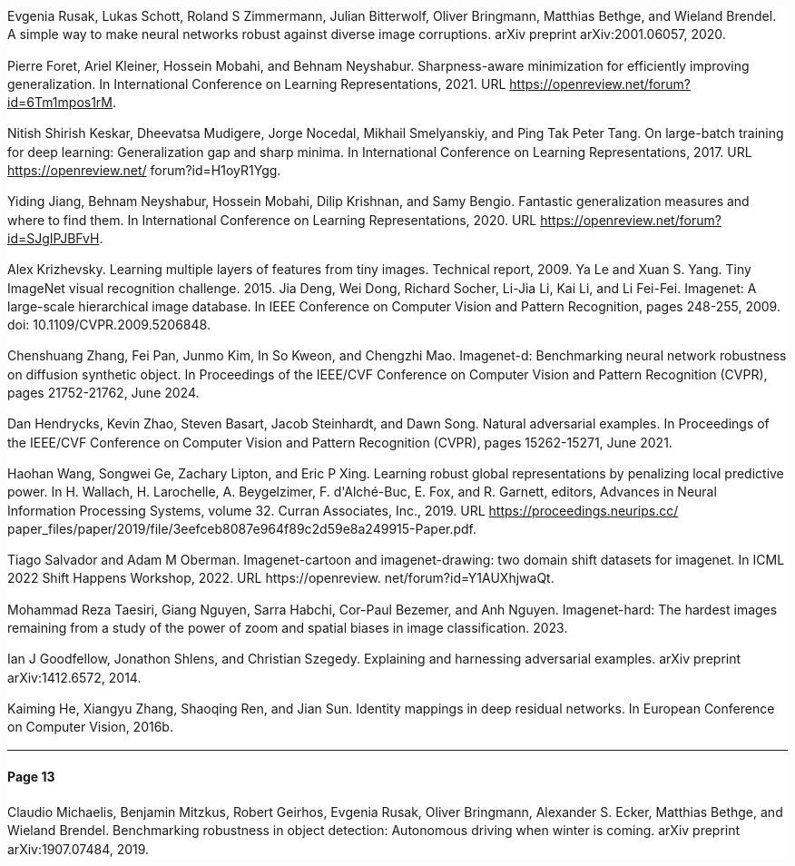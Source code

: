 Evgenia Rusak, Lukas Schott, Roland S Zimmermann, Julian Bitterwolf, Oliver Bringmann, Matthias Bethge, and Wieland Brendel. A simple way to make neural networks robust against diverse image corruptions. arXiv preprint arXiv:2001.06057, 2020.

Pierre Foret, Ariel Kleiner, Hossein Mobahi, and Behnam Neyshabur. Sharpness-aware minimization for efficiently improving generalization. In International Conference on Learning Representations, 2021. URL https://openreview.net/forum?id=6Tm1mpos1rM.

Nitish Shirish Keskar, Dheevatsa Mudigere, Jorge Nocedal, Mikhail Smelyanskiy, and Ping Tak Peter Tang. On large-batch training for deep learning: Generalization gap and sharp minima. In International Conference on Learning Representations, 2017. URL https://openreview.net/ forum?id=H1oyR1Ygg.

Yiding Jiang, Behnam Neyshabur, Hossein Mobahi, Dilip Krishnan, and Samy Bengio. Fantastic generalization measures and where to find them. In International Conference on Learning Representations, 2020. URL https://openreview.net/forum?id=SJgIPJBFvH.

Alex Krizhevsky. Learning multiple layers of features from tiny images. Technical report, 2009.
Ya Le and Xuan S. Yang. Tiny ImageNet visual recognition challenge. 2015.
Jia Deng, Wei Dong, Richard Socher, Li-Jia Li, Kai Li, and Li Fei-Fei. Imagenet: A large-scale hierarchical image database. In IEEE Conference on Computer Vision and Pattern Recognition, pages 248-255, 2009. doi: 10.1109/CVPR.2009.5206848.

Chenshuang Zhang, Fei Pan, Junmo Kim, In So Kweon, and Chengzhi Mao. Imagenet-d: Benchmarking neural network robustness on diffusion synthetic object. In Proceedings of the IEEE/CVF Conference on Computer Vision and Pattern Recognition (CVPR), pages 21752-21762, June 2024.

Dan Hendrycks, Kevin Zhao, Steven Basart, Jacob Steinhardt, and Dawn Song. Natural adversarial examples. In Proceedings of the IEEE/CVF Conference on Computer Vision and Pattern Recognition (CVPR), pages 15262-15271, June 2021.

Haohan Wang, Songwei Ge, Zachary Lipton, and Eric P Xing. Learning robust global representations by penalizing local predictive power. In H. Wallach, H. Larochelle, A. Beygelzimer, F. d'Alché-Buc, E. Fox, and R. Garnett, editors, Advances in Neural Information Processing Systems, volume 32. Curran Associates, Inc., 2019. URL https://proceedings.neurips.cc/ paper_files/paper/2019/file/3eefceb8087e964f89c2d59e8a249915-Paper.pdf.

Tiago Salvador and Adam M Oberman. Imagenet-cartoon and imagenet-drawing: two domain shift datasets for imagenet. In ICML 2022 Shift Happens Workshop, 2022. URL https://openreview. net/forum?id=Y1AUXhjwaQt.

Mohammad Reza Taesiri, Giang Nguyen, Sarra Habchi, Cor-Paul Bezemer, and Anh Nguyen. Imagenet-hard: The hardest images remaining from a study of the power of zoom and spatial biases in image classification. 2023.

Ian J Goodfellow, Jonathon Shlens, and Christian Szegedy. Explaining and harnessing adversarial examples. arXiv preprint arXiv:1412.6572, 2014.

Kaiming He, Xiangyu Zhang, Shaoqing Ren, and Jian Sun. Identity mappings in deep residual networks. In European Conference on Computer Vision, 2016b.

---

#### Page 13

Claudio Michaelis, Benjamin Mitzkus, Robert Geirhos, Evgenia Rusak, Oliver Bringmann, Alexander S. Ecker, Matthias Bethge, and Wieland Brendel. Benchmarking robustness in object detection: Autonomous driving when winter is coming. arXiv preprint arXiv:1907.07484, 2019.
